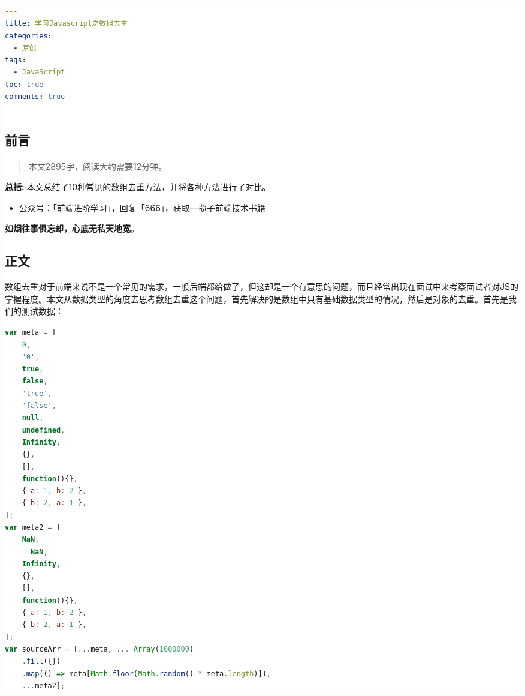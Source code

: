```yaml
---
title: 学习Javascript之数组去重
categories:
  - 原创
tags:
  - JavaScript
toc: true
comments: true
---
```


## 前言

> 本文2895字，阅读大约需要12分钟。

**总括:**  本文总结了10种常见的数组去重方法，并将各种方法进行了对比。

- 公众号：「前端进阶学习」，回复「666」，获取一揽子前端技术书籍

**如烟往事俱忘却，心底无私天地宽**。



## 正文

数组去重对于前端来说不是一个常见的需求，一般后端都给做了，但这却是一个有意思的问题，而且经常出现在面试中来考察面试者对JS的掌握程度。本文从数据类型的角度去思考数组去重这个问题，首先解决的是数组中只有基础数据类型的情况，然后是对象的去重。首先是我们的测试数据：

```js
var meta = [
    0,
    '0', 
    true,
    false,
    'true',
    'false',
    null,
    undefined,
    Infinity,
    {},
    [],
    function(){},
    { a: 1, b: 2 },
    { b: 2, a: 1 },
];
var meta2 = [
    NaN,
      NaN,
    Infinity,
    {},
    [],
    function(){},
    { a: 1, b: 2 },
    { b: 2, a: 1 },
];
var sourceArr = [...meta, ... Array(1000000)
    .fill({})
    .map(() => meta[Math.floor(Math.random() * meta.length)]),
    ...meta2];
```
